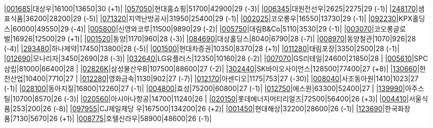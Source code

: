 |[001685](https://finance.daum.net/quotes/A001685)|대상우|16100|13650|30 (+1)|
|[057050](https://finance.daum.net/quotes/A057050)|현대홈쇼핑|51700|42900|29 (-3)|
|[006345](https://finance.daum.net/quotes/A006345)|대원전선우|2625|2275|29 (-1)|
|[248170](https://finance.daum.net/quotes/A248170)|샘표식품|36200|28200|29 (-5)|
|[071320](https://finance.daum.net/quotes/A071320)|지역난방공사|31950|25400|29 (-1)|
|[002025](https://finance.daum.net/quotes/A002025)|코오롱우|16550|13730|29 (-1)|
|[092230](https://finance.daum.net/quotes/A092230)|KPX홀딩스|60000|49550|29 (-4)|
|[005800](https://finance.daum.net/quotes/A005800)|신영와코루|11500|9890|29 (-2)|
|[005750](https://finance.daum.net/quotes/A005750)|대림B&Co|5110|3530|29 (-1)|
|[003070](https://finance.daum.net/quotes/A003070)|코오롱글로벌|16926|12500|29 (+1)|
|[001520](https://finance.daum.net/quotes/A001520)|동양|1170|960|28 (-3)|
|[084690](https://finance.daum.net/quotes/A084690)|대상홀딩스|8040|6790|28 (-7)|
|[008970](https://finance.daum.net/quotes/A008970)|동양철관|1070|926|28 (-4)|
|[293480](https://finance.daum.net/quotes/A293480)|하나제약|17450|13800|28 (-5)|
|[001500](https://finance.daum.net/quotes/A001500)|현대차증권|10350|8370|28 (+1)|
|[011280](https://finance.daum.net/quotes/A011280)|태림포장|3350|2500|28 (-1)|
|[012690](https://finance.daum.net/quotes/A012690)|모나리자|3450|2690|28 (-3)|
|[032640](https://finance.daum.net/quotes/A032640)|LG유플러스|12350|10160|28 (-2)|
|[007070](https://finance.daum.net/quotes/A007070)|GS리테일|24600|21850|28 |
|[005610](https://finance.daum.net/quotes/A005610)|SPC삼립|81000|66400|28 |
|[02826K](https://finance.daum.net/quotes/A02826K)|삼성물산우B|107500|88600|27 (-2)|
|[302440](https://finance.daum.net/quotes/A302440)|SK바이오사이언스|128500|77400|27 (+8)|
|[130660](https://finance.daum.net/quotes/A130660)|한전산업|10400|7710|27 |
|[012280](https://finance.daum.net/quotes/A012280)|영화금속|1130|902|27 (-7)|
|[012170](https://finance.daum.net/quotes/A012170)|아센디오|1175|753|27 (-30)|
|[008040](https://finance.daum.net/quotes/A008040)|사조동아원|1410|1023|27 (-1)|
|[028100](https://finance.daum.net/quotes/A028100)|동아지질|16800|12260|27 (-1)|
|[004800](https://finance.daum.net/quotes/A004800)|효성|75200|60800|27 (-1)|
|[012750](https://finance.daum.net/quotes/A012750)|에스원|63300|52400|27 |
|[139990](https://finance.daum.net/quotes/A139990)|아주스틸|10700|8570|26 (-3)|
|[020560](https://finance.daum.net/quotes/A020560)|아시아나항공|14700|11240|26 |
|[020150](https://finance.daum.net/quotes/A020150)|롯데에너지머티리얼즈|72500|56400|26 (+3)|
|[004410](https://finance.daum.net/quotes/A004410)|서울식품|253|200|26 (-8)|
|[097955](https://finance.daum.net/quotes/A097955)|CJ제일제당 우|167500|134200|26 (+2)|
|[001450](https://finance.daum.net/quotes/A001450)|현대해상|32200|28600|26 (-1)|
|[123690](https://finance.daum.net/quotes/A123690)|한국화장품|7130|5670|26 (+1)|
|[008775](https://finance.daum.net/quotes/A008775)|호텔신라우|58900|48600|26 (-1)|